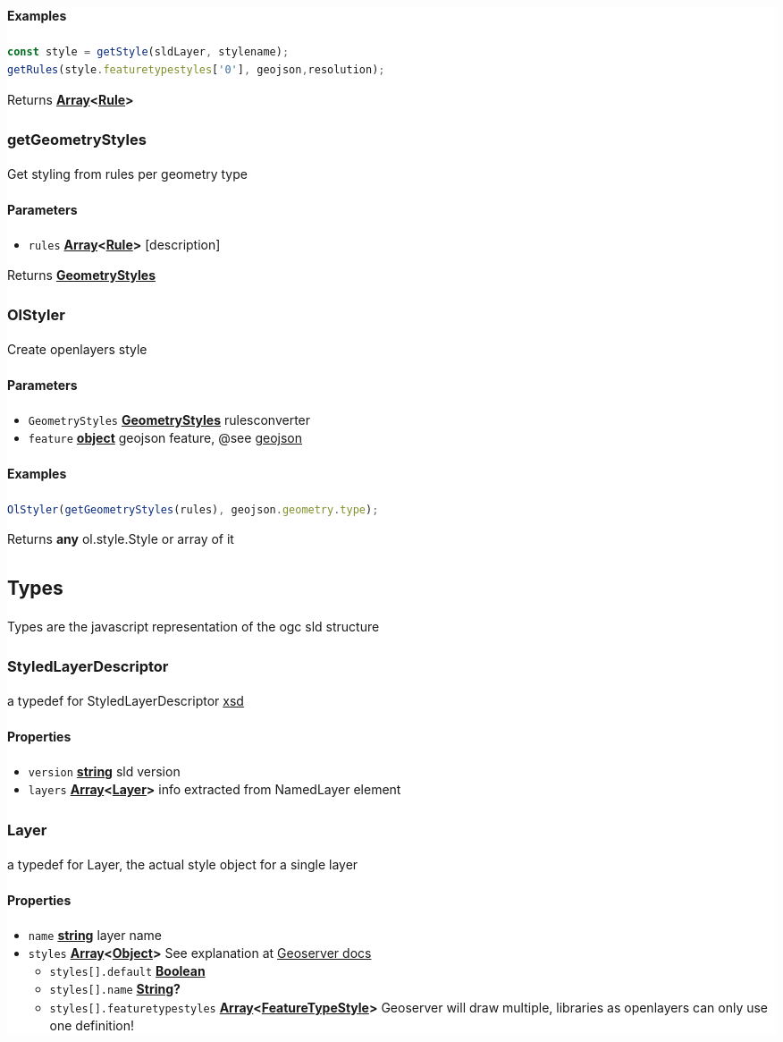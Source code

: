 #### Examples

```javascript
const style = getStyle(sldLayer, stylename);
getRules(style.featuretypestyles['0'], geojson,resolution);
```

Returns **[Array][41]&lt;[Rule][46]>** 

### getGeometryStyles

Get styling from rules per geometry type

#### Parameters

-   `rules` **[Array][41]&lt;[Rule][46]>** [description]

Returns **[GeometryStyles][47]** 

### OlStyler

Create openlayers style

#### Parameters

-   `GeometryStyles` **[GeometryStyles][47]** rulesconverter
-   `feature` **[object][43]** geojson feature, @see [geojson][48]

#### Examples

```javascript
OlStyler(getGeometryStyles(rules), geojson.geometry.type);
```

Returns **any** ol.style.Style or array of it

## Types

Types are the javascript representation of the ogc sld structure


### StyledLayerDescriptor

a typedef for StyledLayerDescriptor [xsd][49]

#### Properties

-   `version` **[string][39]** sld version
-   `layers` **[Array][41]&lt;[Layer][42]>** info extracted from NamedLayer element

### Layer

a typedef for Layer, the actual style object for a single layer

#### Properties

-   `name` **[string][39]** layer name
-   `styles` **[Array][41]&lt;[Object][43]>** See explanation at [Geoserver docs][50]
    -   `styles[].default` **[Boolean][51]** 
    -   `styles[].name` **[String][39]?** 
    -   `styles[].featuretypestyles` **[Array][41]&lt;[FeatureTypeStyle][44]>** Geoserver will draw multiple,
        libraries as openlayers can only use one definition!


[1]: #methods
[2]: #reader
[3]: #parameters
[4]: #getlayernames
[5]: #parameters-1
[6]: #getlayer
[7]: #parameters-2
[8]: #getstylenames
[9]: #parameters-3
[10]: #getstyle
[11]: #parameters-4
[12]: #getrules
[13]: #parameters-5
[14]: #examples
[15]: #getgeometrystyles
[16]: #parameters-6
[17]: #olstyler
[18]: #parameters-7
[19]: #examples-1
[20]: #types
[21]: #styledlayerdescriptor
[22]: #properties
[23]: #layer
[24]: #properties-1
[25]: #featuretypestyle
[26]: #properties-2
[27]: #rule
[28]: #properties-3
[29]: #filter
[30]: #properties-4
[31]: #linesymbolizer
[32]: #properties-5
[33]: #polygonsymbolizer
[34]: #properties-6
[35]: #pointsymbolizer
[36]: #properties-7
[37]: #geometrystyles
[38]: #properties-8
[39]: https://developer.mozilla.org/docs/Web/JavaScript/Reference/Global_Objects/String
[40]: #styledlayerdescriptor
[41]: https://developer.mozilla.org/docs/Web/JavaScript/Reference/Global_Objects/Array
[42]: #layer
[43]: https://developer.mozilla.org/docs/Web/JavaScript/Reference/Global_Objects/Object
[44]: #featuretypestyle
[45]: https://developer.mozilla.org/docs/Web/JavaScript/Reference/Global_Objects/Number
[46]: #rule
[47]: #geometrystyles
[48]: http://geojson.org
[49]: http://schemas.opengis.net/sld/1.1/StyledLayerDescriptor.xsd
[50]: http://docs.geoserver.org/stable/en/user/styling/sld/reference/styles.html
[51]: https://developer.mozilla.org/docs/Web/JavaScript/Reference/Global_Objects/Boolean
[52]: http://schemas.opengis.net/se/1.1.0/FeatureStyle.xsd
[53]: #filter
[54]: #polygonsymbolizer
[55]: #linesymbolizer
[56]: #pointsymbolizer
[57]: http://schemas.opengis.net/filter/1.1.0/filter.xsd
[58]: http://docs.geoserver.org/stable/en/user/styling/sld/reference/filters.html
[59]: http://schemas.opengis.net/se/1.1.0/Symbolizer.xsd
[60]: http://docs.geoserver.org/stable/en/user/styling/sld/reference/linesymbolizer.html#sld-reference-linesymbolizer
[61]: http://docs.geoserver.org/stable/en/user/styling/sld/reference/polygonsymbolizer.html
[62]: http://docs.geoserver.org/latest/en/user/styling/sld/reference/pointsymbolizer.html